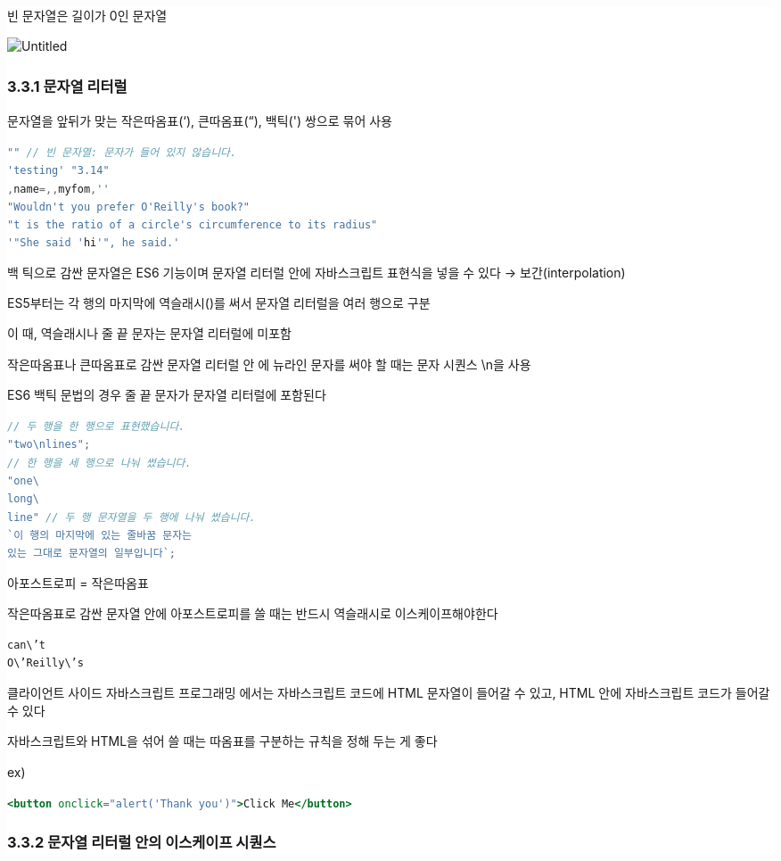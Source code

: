 빈 문자열은 길이가 0인 문자열

![Untitled](3%E1%84%8C%E1%85%A1%E1%86%BC%20%E1%84%90%E1%85%A1%E1%84%8B%E1%85%B5%E1%86%B8%20fdc1a/Untitled%201.png)

### 3.3.1 문자열 리터럴

문자열을 앞뒤가 맞는 작은따옴표(‘), 큰따옴표(“), 백틱(') 쌍으로 묶어 사용

```jsx
"" // 빈 문자열: 문자가 들어 있지 않습니다.
'testing' "3.14"
,name=,,myfom,''
"Wouldn't you prefer O'Reilly's book?"
"t is the ratio of a circle's circumference to its radius"
'"She said 'hi'", he said.'
```

백 틱으로 감싼 문자열은 ES6 기능이며 문자열 리터럴 안에 자바스크립트 표현식을 넣을 수 있다 → 보간(interpolation)

ES5부터는 각 행의 마지막에 역슬래시(\)를 써서 문자열 리터럴을 여러 행으로 구분

이 때, 역슬래시나 줄 끝 문자는 문자열 리터럴에 미포함

작은따옴표나 큰따옴표로 감싼 문자열 리터럴 안 에 뉴라인 문자를 써야 할 때는 문자 시퀀스 \n을 사용

ES6 백틱 문법의 경우 줄 끝 문자가 문자열 리터럴에 포함된다

```jsx
// 두 행을 한 행으로 표현했습니다.
"two\nlines";
// 한 행을 세 행으로 나눠 썼습니다.
"one\
long\
line" // 두 행 문자열을 두 행에 나눠 썼습니다.
`이 행의 마지막에 있는 줄바꿈 문자는
있는 그대로 문자열의 일부입니다`;
```

아포스트로피 = 작은따옴표

작은따옴표로 감싼 문자열 안에 아포스트로피를 쓸 때는 반드시 역슬래시로 이스케이프해야한다

```jsx
can\’t
O\’Reilly\’s
```

클라이언트 사이드 자바스크립트 프로그래밍 에서는 자바스크립트 코드에 HTML 문자열이 들어갈 수 있고, HTML 안에 자바스크립트 코드가 들어갈 수 있다

자바스크립트와 HTML을 섞어 쓸 때는 따옴표를 구분하는 규칙을 정해 두는 게 좋다

ex)

```jsx
<button onclick="alert('Thank you')">Click Me</button>
```

### **3.3.2** 문자열 리터럴 안의 이스케이프 시퀀스
